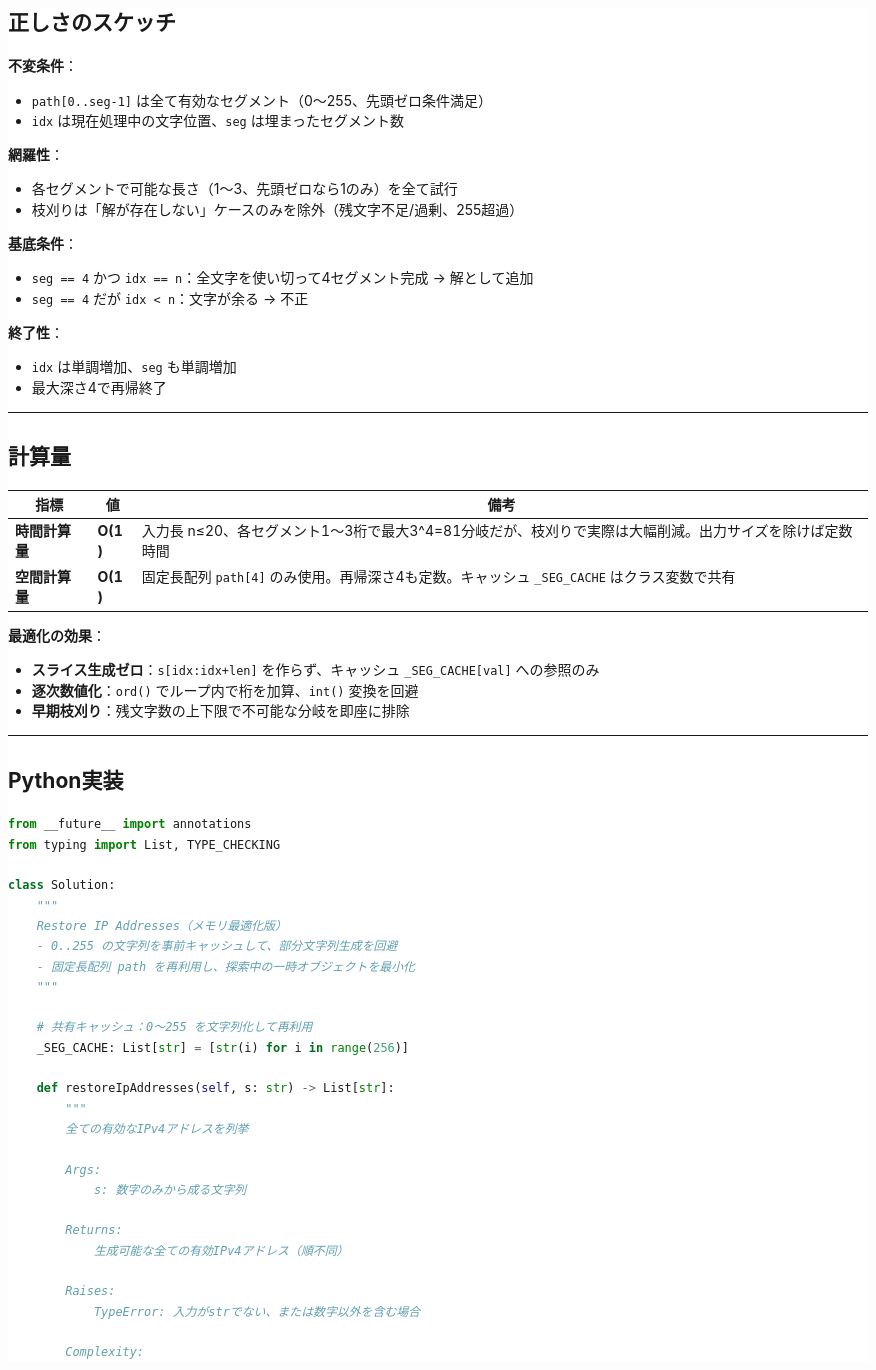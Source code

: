 
<h2 id="correctness">正しさのスケッチ</h2>

**不変条件**：

- `path[0..seg-1]` は全て有効なセグメント（0〜255、先頭ゼロ条件満足）
- `idx` は現在処理中の文字位置、`seg` は埋まったセグメント数

**網羅性**：

- 各セグメントで可能な長さ（1〜3、先頭ゼロなら1のみ）を全て試行
- 枝刈りは「解が存在しない」ケースのみを除外（残文字不足/過剰、255超過）

**基底条件**：

- `seg == 4` かつ `idx == n`：全文字を使い切って4セグメント完成 → 解として追加
- `seg == 4` だが `idx < n`：文字が余る → 不正

**終了性**：

- `idx` は単調増加、`seg` も単調増加
- 最大深さ4で再帰終了

---

<h2 id="complexity">計算量</h2>

| 指標           | 値       | 備考                                                                                                    |
| -------------- | -------- | ------------------------------------------------------------------------------------------------------- |
| **時間計算量** | **O(1)** | 入力長 n≤20、各セグメント1〜3桁で最大3^4=81分岐だが、枝刈りで実際は大幅削減。出力サイズを除けば定数時間 |
| **空間計算量** | **O(1)** | 固定長配列 `path[4]` のみ使用。再帰深さ4も定数。キャッシュ `_SEG_CACHE` はクラス変数で共有              |

**最適化の効果**：

- **スライス生成ゼロ**：`s[idx:idx+len]` を作らず、キャッシュ `_SEG_CACHE[val]` への参照のみ
- **逐次数値化**：`ord()` でループ内で桁を加算、`int()` 変換を回避
- **早期枝刈り**：残文字数の上下限で不可能な分岐を即座に排除

---

<h2 id="impl">Python実装</h2>

```python
from __future__ import annotations
from typing import List, TYPE_CHECKING

class Solution:
    """
    Restore IP Addresses（メモリ最適化版）
    - 0..255 の文字列を事前キャッシュして、部分文字列生成を回避
    - 固定長配列 path を再利用し、探索中の一時オブジェクトを最小化
    """

    # 共有キャッシュ：0〜255 を文字列化して再利用
    _SEG_CACHE: List[str] = [str(i) for i in range(256)]

    def restoreIpAddresses(self, s: str) -> List[str]:
        """
        全ての有効なIPv4アドレスを列挙

        Args:
            s: 数字のみから成る文字列

        Returns:
            生成可能な全ての有効IPv4アドレス（順不同）

        Raises:
            TypeError: 入力がstrでない、または数字以外を含む場合

        Complexity:
```